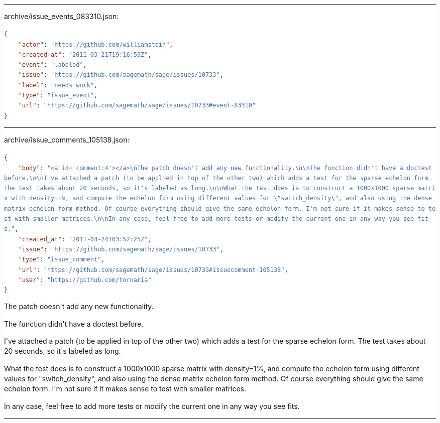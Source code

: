 
---

archive/issue_events_083310.json:
```json
{
    "actor": "https://github.com/williamstein",
    "created_at": "2011-03-21T19:16:59Z",
    "event": "labeled",
    "issue": "https://github.com/sagemath/sage/issues/10733",
    "label": "needs work",
    "type": "issue_event",
    "url": "https://github.com/sagemath/sage/issues/10733#event-83310"
}
```



---

archive/issue_comments_105138.json:
```json
{
    "body": "<a id='comment:4'></a>\nThe patch doesn't add any new functionality.\n\nThe function didn't have a doctest before.\n\nI've attached a patch (to be applied in top of the other two) which adds a test for the sparse echelon form. The test takes about 20 seconds, so it's labeled as long.\n\nWhat the test does is to construct a 1000x1000 sparse matrix with density=1%, and compute the echelon form using different values for \"switch_density\", and also using the dense matrix echelon form method. Of course everything should give the same echelon form. I'm not sure if it makes sense to test with smaller matrices.\n\nIn any case, feel free to add more tests or modify the current one in any way you see fits.",
    "created_at": "2011-03-24T03:52:25Z",
    "issue": "https://github.com/sagemath/sage/issues/10733",
    "type": "issue_comment",
    "url": "https://github.com/sagemath/sage/issues/10733#issuecomment-105138",
    "user": "https://github.com/tornaria"
}
```

<a id='comment:4'></a>
The patch doesn't add any new functionality.

The function didn't have a doctest before.

I've attached a patch (to be applied in top of the other two) which adds a test for the sparse echelon form. The test takes about 20 seconds, so it's labeled as long.

What the test does is to construct a 1000x1000 sparse matrix with density=1%, and compute the echelon form using different values for "switch_density", and also using the dense matrix echelon form method. Of course everything should give the same echelon form. I'm not sure if it makes sense to test with smaller matrices.

In any case, feel free to add more tests or modify the current one in any way you see fits.



---
